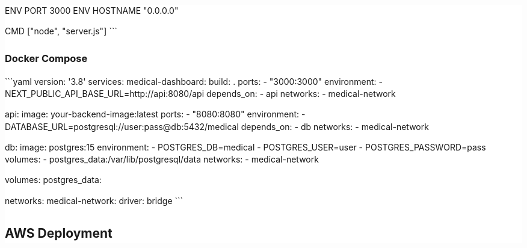ENV PORT 3000
ENV HOSTNAME "0.0.0.0"

CMD ["node", "server.js"]
\`\`\`

### Docker Compose
\`\`\`yaml
version: '3.8'
services:
  medical-dashboard:
    build: .
    ports:
      - "3000:3000"
    environment:
      - NEXT_PUBLIC_API_BASE_URL=http://api:8080/api
    depends_on:
      - api
    networks:
      - medical-network

  api:
    image: your-backend-image:latest
    ports:
      - "8080:8080"
    environment:
      - DATABASE_URL=postgresql://user:pass@db:5432/medical
    depends_on:
      - db
    networks:
      - medical-network

  db:
    image: postgres:15
    environment:
      - POSTGRES_DB=medical
      - POSTGRES_USER=user
      - POSTGRES_PASSWORD=pass
    volumes:
      - postgres_data:/var/lib/postgresql/data
    networks:
      - medical-network

volumes:
  postgres_data:

networks:
  medical-network:
    driver: bridge
\`\`\`

## AWS Deployment
